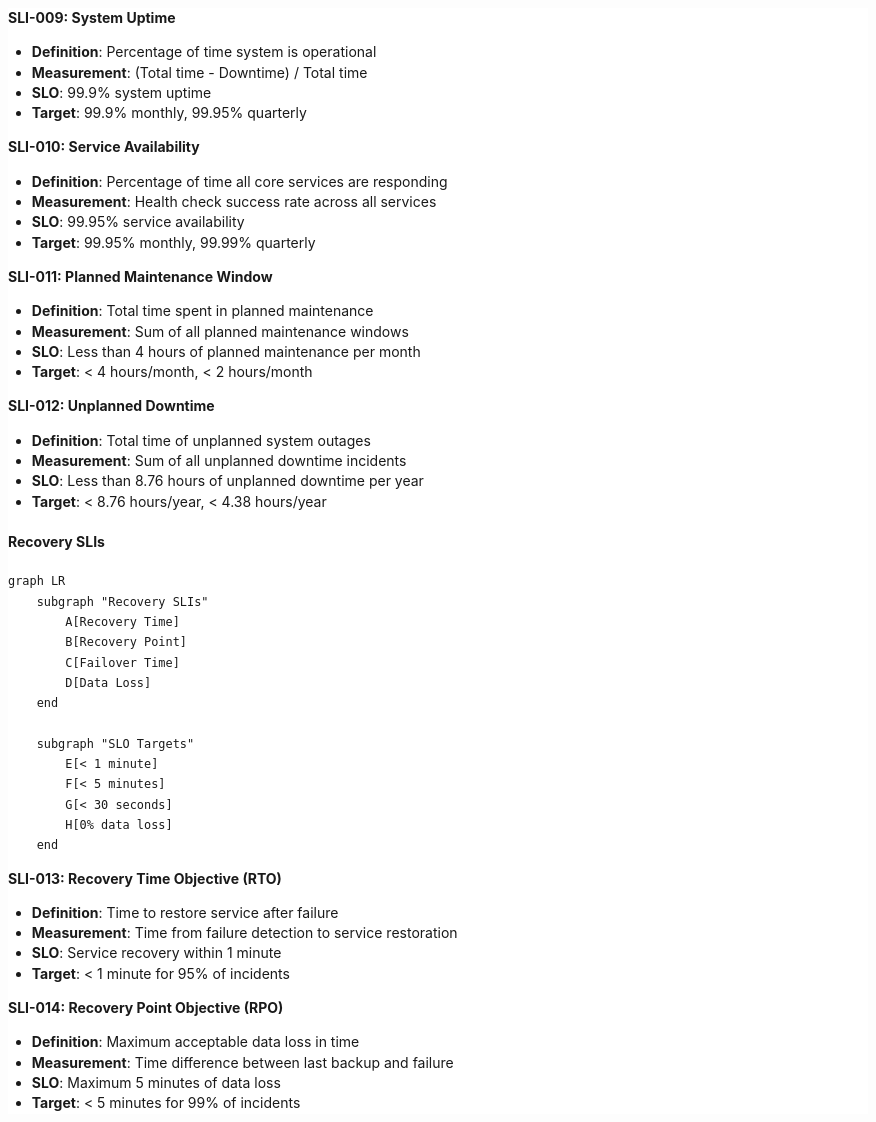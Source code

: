 **SLI-009: System Uptime**
- **Definition**: Percentage of time system is operational
- **Measurement**: (Total time - Downtime) / Total time
- **SLO**: 99.9% system uptime
- **Target**: 99.9% monthly, 99.95% quarterly

**SLI-010: Service Availability**
- **Definition**: Percentage of time all core services are responding
- **Measurement**: Health check success rate across all services
- **SLO**: 99.95% service availability
- **Target**: 99.95% monthly, 99.99% quarterly

**SLI-011: Planned Maintenance Window**
- **Definition**: Total time spent in planned maintenance
- **Measurement**: Sum of all planned maintenance windows
- **SLO**: Less than 4 hours of planned maintenance per month
- **Target**: < 4 hours/month, < 2 hours/month

**SLI-012: Unplanned Downtime**
- **Definition**: Total time of unplanned system outages
- **Measurement**: Sum of all unplanned downtime incidents
- **SLO**: Less than 8.76 hours of unplanned downtime per year
- **Target**: < 8.76 hours/year, < 4.38 hours/year

#### Recovery SLIs
```mermaid
graph LR
    subgraph "Recovery SLIs"
        A[Recovery Time]
        B[Recovery Point]
        C[Failover Time]
        D[Data Loss]
    end
    
    subgraph "SLO Targets"
        E[< 1 minute]
        F[< 5 minutes]
        G[< 30 seconds]
        H[0% data loss]
    end
```

**SLI-013: Recovery Time Objective (RTO)**
- **Definition**: Time to restore service after failure
- **Measurement**: Time from failure detection to service restoration
- **SLO**: Service recovery within 1 minute
- **Target**: < 1 minute for 95% of incidents

**SLI-014: Recovery Point Objective (RPO)**
- **Definition**: Maximum acceptable data loss in time
- **Measurement**: Time difference between last backup and failure
- **SLO**: Maximum 5 minutes of data loss
- **Target**: < 5 minutes for 99% of incidents
